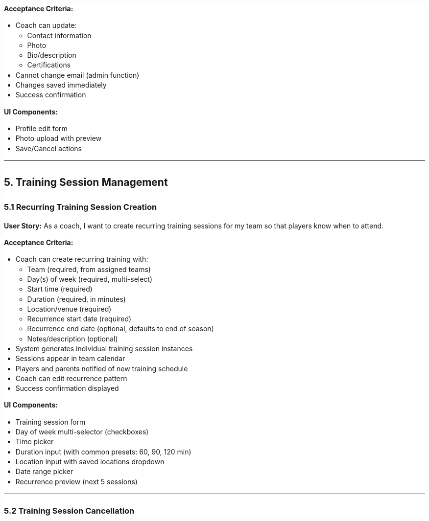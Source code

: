 **Acceptance Criteria:**
- Coach can update:
  - Contact information
  - Photo
  - Bio/description
  - Certifications
- Cannot change email (admin function)
- Changes saved immediately
- Success confirmation

**UI Components:**
- Profile edit form
- Photo upload with preview
- Save/Cancel actions

---

## 5. Training Session Management

### 5.1 Recurring Training Session Creation

**User Story:**
As a coach, I want to create recurring training sessions for my team so that players know when to attend.

**Acceptance Criteria:**
- Coach can create recurring training with:
  - Team (required, from assigned teams)
  - Day(s) of week (required, multi-select)
  - Start time (required)
  - Duration (required, in minutes)
  - Location/venue (required)
  - Recurrence start date (required)
  - Recurrence end date (optional, defaults to end of season)
  - Notes/description (optional)
- System generates individual training session instances
- Sessions appear in team calendar
- Players and parents notified of new training schedule
- Coach can edit recurrence pattern
- Success confirmation displayed

**UI Components:**
- Training session form
- Day of week multi-selector (checkboxes)
- Time picker
- Duration input (with common presets: 60, 90, 120 min)
- Location input with saved locations dropdown
- Date range picker
- Recurrence preview (next 5 sessions)

---

### 5.2 Training Session Cancellation
